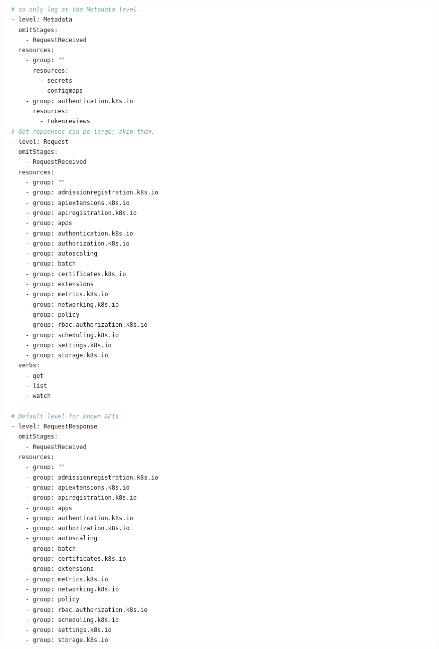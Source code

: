 ``` bash
  # so only log at the Metadata level.
  - level: Metadata
    omitStages:
      - RequestReceived
    resources:
      - group: ""
        resources:
          - secrets
          - configmaps
      - group: authentication.k8s.io
        resources:
          - tokenreviews
  # Get repsonses can be large; skip them.
  - level: Request
    omitStages:
      - RequestReceived
    resources:
      - group: ""
      - group: admissionregistration.k8s.io
      - group: apiextensions.k8s.io
      - group: apiregistration.k8s.io
      - group: apps
      - group: authentication.k8s.io
      - group: authorization.k8s.io
      - group: autoscaling
      - group: batch
      - group: certificates.k8s.io
      - group: extensions
      - group: metrics.k8s.io
      - group: networking.k8s.io
      - group: policy
      - group: rbac.authorization.k8s.io
      - group: scheduling.k8s.io
      - group: settings.k8s.io
      - group: storage.k8s.io
    verbs:
      - get
      - list
      - watch

  # Default level for known APIs
  - level: RequestResponse
    omitStages:
      - RequestReceived
    resources:
      - group: ""
      - group: admissionregistration.k8s.io
      - group: apiextensions.k8s.io
      - group: apiregistration.k8s.io
      - group: apps
      - group: authentication.k8s.io
      - group: authorization.k8s.io
      - group: autoscaling
      - group: batch
      - group: certificates.k8s.io
      - group: extensions
      - group: metrics.k8s.io
      - group: networking.k8s.io
      - group: policy
      - group: rbac.authorization.k8s.io
      - group: scheduling.k8s.io
      - group: settings.k8s.io
      - group: storage.k8s.io
```